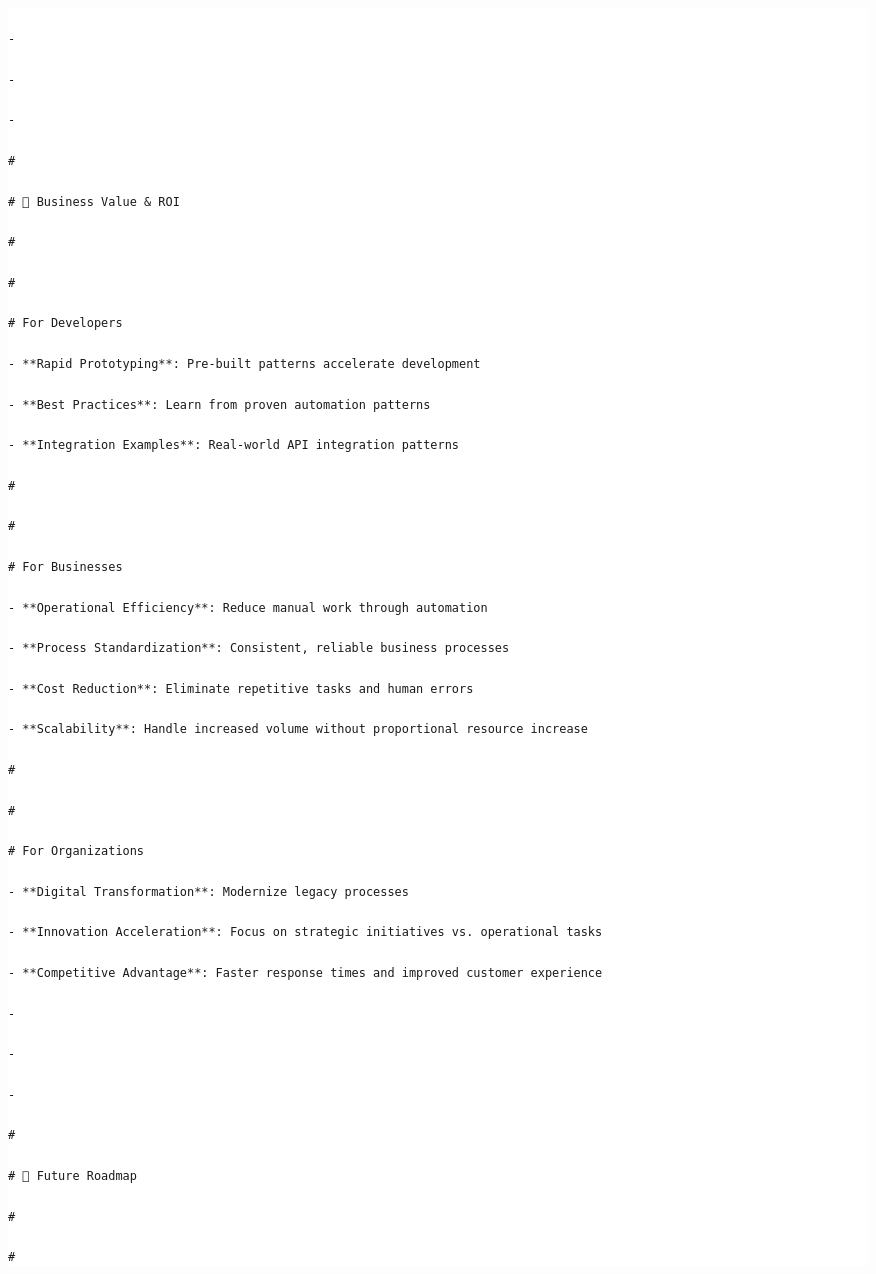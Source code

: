 ```text

-

-

-

#

# 🎯 Business Value & ROI

#

#

# For Developers

- **Rapid Prototyping**: Pre-built patterns accelerate development

- **Best Practices**: Learn from proven automation patterns

- **Integration Examples**: Real-world API integration patterns

#

#

# For Businesses

- **Operational Efficiency**: Reduce manual work through automation

- **Process Standardization**: Consistent, reliable business processes

- **Cost Reduction**: Eliminate repetitive tasks and human errors

- **Scalability**: Handle increased volume without proportional resource increase

#

#

# For Organizations

- **Digital Transformation**: Modernize legacy processes

- **Innovation Acceleration**: Focus on strategic initiatives vs. operational tasks

- **Competitive Advantage**: Faster response times and improved customer experience

-

-

-

#

# 🔮 Future Roadmap

#

#

```